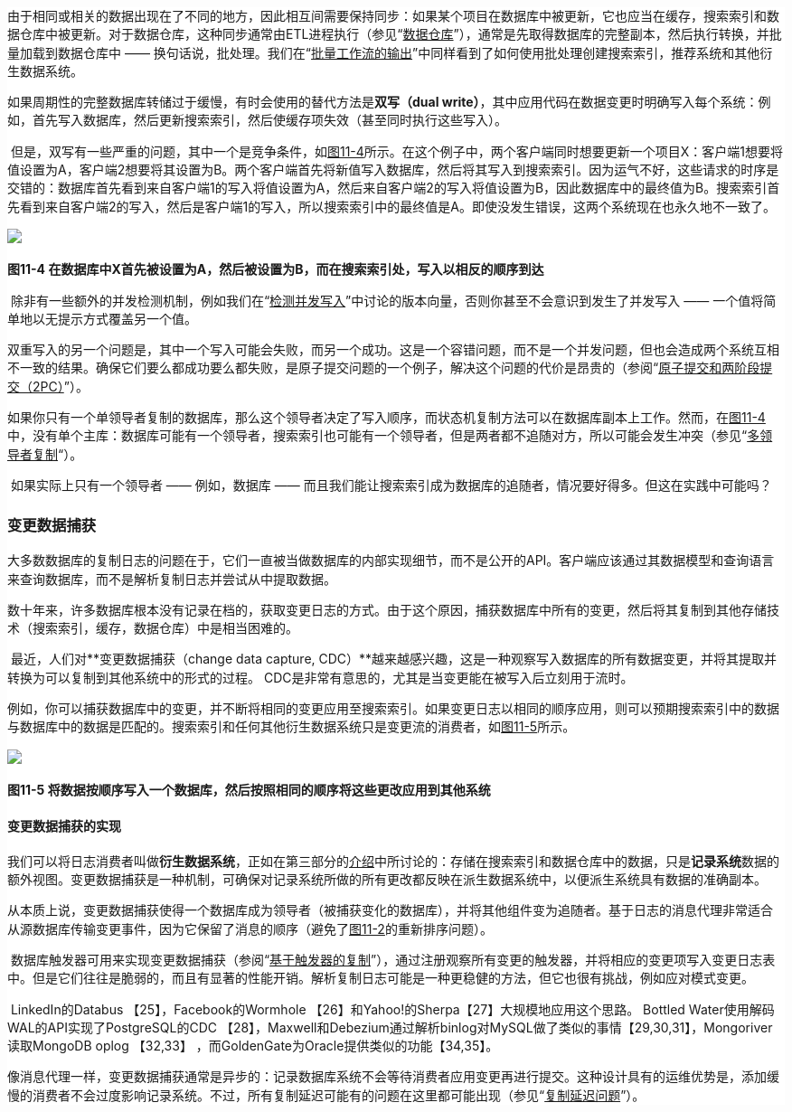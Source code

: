 ​	由于相同或相关的数据出现在了不同的地方，因此相互间需要保持同步：如果某个项目在数据库中被更新，它也应当在缓存，搜索索引和数据仓库中被更新。对于数据仓库，这种同步通常由ETL进程执行（参见“[数据仓库](ch3.md#数据仓库)”），通常是先取得数据库的完整副本，然后执行转换，并批量加载到数据仓库中 —— 换句话说，批处理。我们在“[批量工作流的输出](ch10.md#批量工作流的输出)”中同样看到了如何使用批处理创建搜索索引，推荐系统和其他衍生数据系统。

​	如果周期性的完整数据库转储过于缓慢，有时会使用的替代方法是**双写（dual write）**，其中应用代码在数据变更时明确写入每个系统：例如，首先写入数据库，然后更新搜索索引，然后使缓存项失效（甚至同时执行这些写入）。

​	但是，双写有一些严重的问题，其中一个是竞争条件，如[图11-4](img/fig11-4.png)所示。在这个例子中，两个客户端同时想要更新一个项目X：客户端1想要将值设置为A，客户端2想要将其设置为B。两个客户端首先将新值写入数据库，然后将其写入到搜索索引。因为运气不好，这些请求的时序是交错的：数据库首先看到来自客户端1的写入将值设置为A，然后来自客户端2的写入将值设置为B，因此数据库中的最终值为B。搜索索引首先看到来自客户端2的写入，然后是客户端1的写入，所以搜索索引中的最终值是A。即使没发生错误，这两个系统现在也永久地不一致了。

![](img/fig11-4.png)

**图11-4 在数据库中X首先被设置为A，然后被设置为B，而在搜索索引处，写入以相反的顺序到达**

​	除非有一些额外的并发检测机制，例如我们在“[检测并发写入](ch5.md#检测并发写入)”中讨论的版本向量，否则你甚至不会意识到发生了并发写入 —— 一个值将简单地以无提示方式覆盖另一个值。

​	双重写入的另一个问题是，其中一个写入可能会失败，而另一个成功。这是一个容错问题，而不是一个并发问题，但也会造成两个系统互相不一致的结果。确保它们要么都成功要么都失败，是原子提交问题的一个例子，解决这个问题的代价是昂贵的（参阅“[原子提交和两阶段提交（2PC）](ch7.md#原子提交和两阶段提交（2PC）)”）。

​	如果你只有一个单领导者复制的数据库，那么这个领导者决定了写入顺序，而状态机复制方法可以在数据库副本上工作。然而，在[图11-4](img/fig11-4.png)中，没有单个主库：数据库可能有一个领导者，搜索索引也可能有一个领导者，但是两者都不追随对方，所以可能会发生冲突（参见“[多领导者复制](ch5.md#多领导者复制)“）。

​	如果实际上只有一个领导者 —— 例如，数据库 —— 而且我们能让搜索索引成为数据库的追随者，情况要好得多。但这在实践中可能吗？

### 变更数据捕获

​	大多数数据库的复制日志的问题在于，它们一直被当做数据库的内部实现细节，而不是公开的API。客户端应该通过其数据模型和查询语言来查询数据库，而不是解析复制日志并尝试从中提取数据。

​	数十年来，许多数据库根本没有记录在档的，获取变更日志的方式。由于这个原因，捕获数据库中所有的变更，然后将其复制到其他存储技术（搜索索引，缓存，数据仓库）中是相当困难的。

​	最近，人们对**变更数据捕获（change data capture, CDC）**越来越感兴趣，这是一种观察写入数据库的所有数据变更，并将其提取并转换为可以复制到其他系统中的形式的过程。 CDC是非常有意思的，尤其是当变更能在被写入后立刻用于流时。

​	例如，你可以捕获数据库中的变更，并不断将相同的变更应用至搜索索引。如果变更日志以相同的顺序应用，则可以预期搜索索引中的数据与数据库中的数据是匹配的。搜索索引和任何其他衍生数据系统只是变更流的消费者，如[图11-5](img/fig11-5.png)所示。

![](img/fig11-5.png)

**图11-5 将数据按顺序写入一个数据库，然后按照相同的顺序将这些更改应用到其他系统**

#### 变更数据捕获的实现

​	我们可以将日志消费者叫做**衍生数据系统**，正如在第三部分的[介绍](part-iii.md)中所讨论的：存储在搜索索引和数据仓库中的数据，只是**记录系统**数据的额外视图。变更数据捕获是一种机制，可确保对记录系统所做的所有更改都反映在派生数据系统中，以便派生系统具有数据的准确副本。

​	从本质上说，变更数据捕获使得一个数据库成为领导者（被捕获变化的数据库），并将其他组件变为追随者。基于日志的消息代理非常适合从源数据库传输变更事件，因为它保留了消息的顺序（避免了[图11-2](img/fig11-2.png)的重新排序问题）。

​	数据库触发器可用来实现变更数据捕获（参阅“[基于触发器的复制](ch5.md#基于触发器的复制)”），通过注册观察所有变更的触发器，并将相应的变更项写入变更日志表中。但是它们往往是脆弱的，而且有显著的性能开销。解析复制日志可能是一种更稳健的方法，但它也很有挑战，例如应对模式变更。

​	LinkedIn的Databus 【25】，Facebook的Wormhole 【26】和Yahoo!的Sherpa【27】大规模地应用这个思路。 Bottled Water使用解码WAL的API实现了PostgreSQL的CDC 【28】，Maxwell和Debezium通过解析binlog对MySQL做了类似的事情【29,30,31】，Mongoriver读取MongoDB oplog 【32,33】 ，而GoldenGate为Oracle提供类似的功能【34,35】。

​	像消息代理一样，变更数据捕获通常是异步的：记录数据库系统不会等待消费者应用变更再进行提交。这种设计具有的运维优势是，添加缓慢的消费者不会过度影响记录系统。不过，所有复制延迟可能有的问题在这里都可能出现（参见“[复制延迟问题](ch5.md#复制延迟问题)”）。
